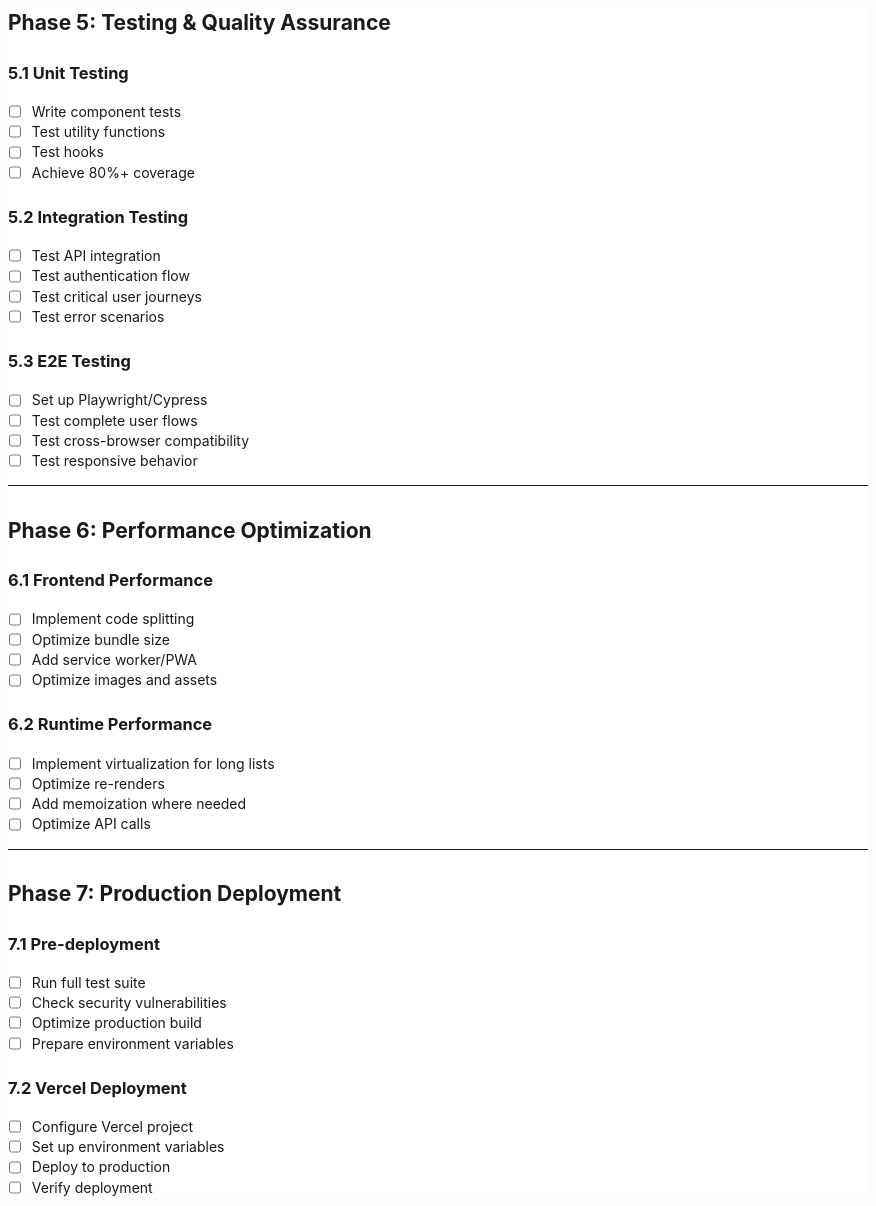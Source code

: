 ## Phase 5: Testing & Quality Assurance
### 5.1 Unit Testing
- [ ] Write component tests
- [ ] Test utility functions
- [ ] Test hooks
- [ ] Achieve 80%+ coverage

### 5.2 Integration Testing
- [ ] Test API integration
- [ ] Test authentication flow
- [ ] Test critical user journeys
- [ ] Test error scenarios

### 5.3 E2E Testing
- [ ] Set up Playwright/Cypress
- [ ] Test complete user flows
- [ ] Test cross-browser compatibility
- [ ] Test responsive behavior

---

## Phase 6: Performance Optimization
### 6.1 Frontend Performance
- [ ] Implement code splitting
- [ ] Optimize bundle size
- [ ] Add service worker/PWA
- [ ] Optimize images and assets

### 6.2 Runtime Performance
- [ ] Implement virtualization for long lists
- [ ] Optimize re-renders
- [ ] Add memoization where needed
- [ ] Optimize API calls

---

## Phase 7: Production Deployment
### 7.1 Pre-deployment
- [ ] Run full test suite
- [ ] Check security vulnerabilities
- [ ] Optimize production build
- [ ] Prepare environment variables

### 7.2 Vercel Deployment
- [ ] Configure Vercel project
- [ ] Set up environment variables
- [ ] Deploy to production
- [ ] Verify deployment
